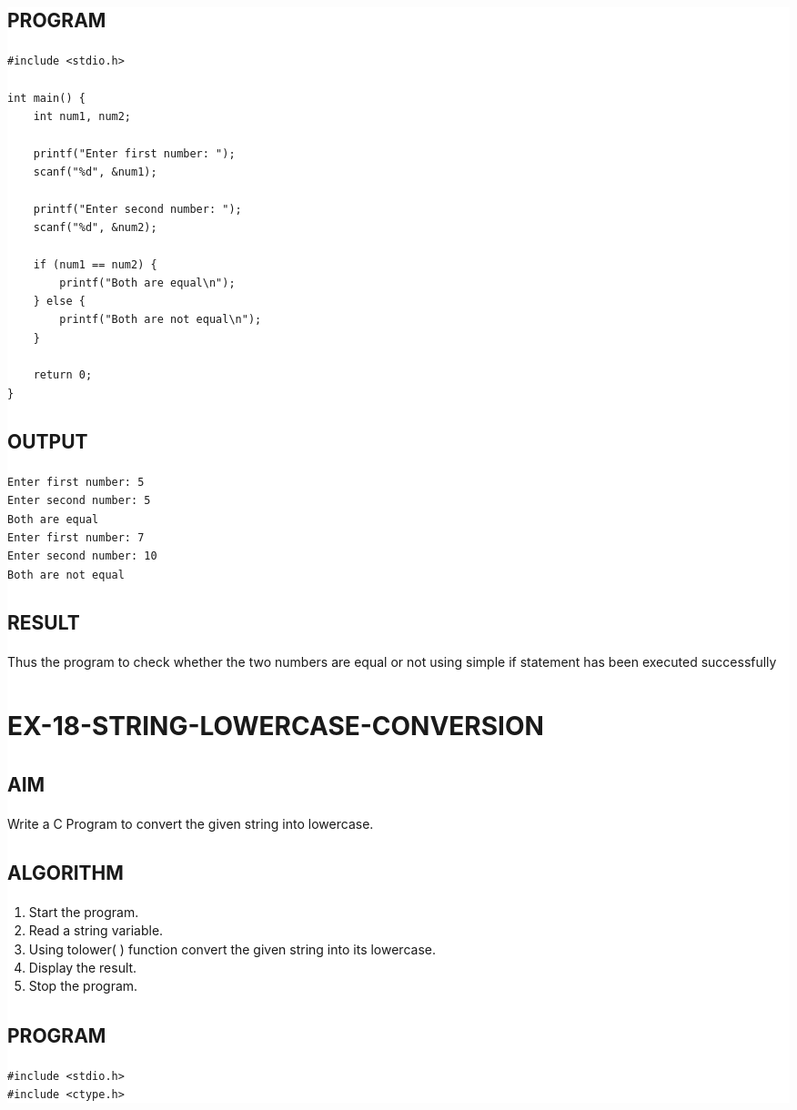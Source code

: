 ## PROGRAM
    #include <stdio.h>
    
    int main() {
        int num1, num2;
    
        printf("Enter first number: ");
        scanf("%d", &num1);
    
        printf("Enter second number: ");
        scanf("%d", &num2);
    
        if (num1 == num2) {
            printf("Both are equal\n");
        } else {
            printf("Both are not equal\n");
        }
    
        return 0;
    }

## OUTPUT
    Enter first number: 5
    Enter second number: 5
    Both are equal
    Enter first number: 7
    Enter second number: 10
    Both are not equal
               
## RESULT

Thus the program to check whether the two numbers are equal or not using simple if statement has been executed successfully
 
 


# EX-18-STRING-LOWERCASE-CONVERSION
## AIM
Write a C Program to convert the given string into lowercase.

## ALGORITHM
1.	Start the program.
2.	Read a string variable.
3.	Using tolower( ) function convert the given string into its lowercase.
4.	Display the result.
5.	Stop the program.

## PROGRAM
    #include <stdio.h>
    #include <ctype.h>
    